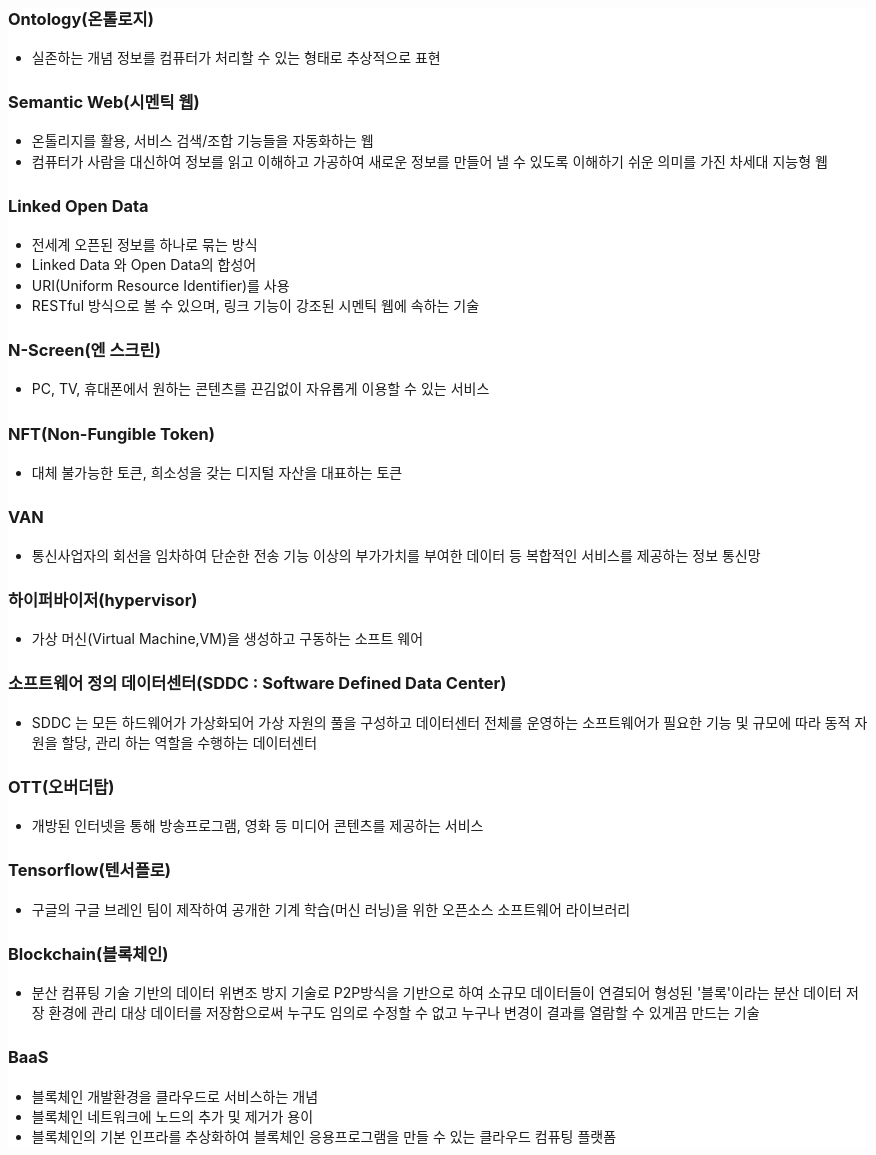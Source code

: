 ### Ontology(온톨로지)

- 실존하는 개념 정보를 컴퓨터가 처리할 수 있는 형태로 추상적으로 표현

### Semantic Web(시멘틱 웹)

- 온톨리지를 활용, 서비스 검색/조합 기능들을 자동화하는 웹
- 컴퓨터가 사람을 대신하여 정보를 읽고 이해하고 가공하여 새로운 정보를 만들어 낼 수 있도록 이해하기 쉬운 의미를 가진 차세대 지능형 웹

### Linked Open Data

- 전세계 오픈된 정보를 하나로 묶는 방식
- Linked Data 와  Open Data의 합성어
- URI(Uniform Resource Identifier)를 사용
- RESTful 방식으로 볼 수 있으며, 링크 기능이 강조된 시멘틱 웹에 속하는 기술

### N-Screen(엔 스크린)

- PC, TV, 휴대폰에서 원하는 콘텐츠를 끈김없이 자유롭게 이용할 수 있는 서비스

### NFT(Non-Fungible Token)

- 대체 불가능한 토큰, 희소성을 갖는 디지털 자산을 대표하는 토큰

### VAN

- 통신사업자의 회선을 임차하여 단순한 전송 기능 이상의 부가가치를 부여한 데이터 등 복합적인 서비스를 제공하는 정보 통신망

### 하이퍼바이저(hypervisor)

- 가상 머신(Virtual Machine,VM)을 생성하고 구동하는 소프트 웨어

### 소프트웨어 정의 데이터센터(SDDC : Software Defined Data Center)

- SDDC 는 모든 하드웨어가 가상화되어 가상 자원의 풀을 구성하고 데이터센터 전체를 운영하는 소프트웨어가 필요한 기능 및 규모에 따라 동적 자원을 할당, 관리 하는 역할을 수행하는 데이터센터

### OTT(오버더탑)

- 개방된 인터넷을 통해 방송프로그램, 영화 등 미디어 콘텐츠를 제공하는 서비스

### Tensorflow(텐서플로)

- 구글의 구글 브레인 팀이 제작하여 공개한 기계 학습(머신 러닝)을 위한 오픈소스 소프트웨어 라이브러리

### Blockchain(블록체인)

- 분산 컴퓨팅 기술 기반의 데이터 위변조 방지 기술로 P2P방식을 기반으로 하여 소규모 데이터들이 연결되어 형성된 '블록'이라는 분산 데이터 저장 환경에 관리 대상 데이터를 저장함으로써 누구도 임의로 수정할 수 없고 누구나 변경이 결과를 열람할 수 있게끔 만드는 기술

### BaaS

- 블록체인 개발환경을 클라우드로 서비스하는 개념
- 블록체인 네트워크에 노드의 추가 및 제거가 용이
- 블록체인의 기본 인프라를 추상화하여 블록체인 응용프로그램을 만들 수 있는 클라우드 컴퓨팅 플랫폼
